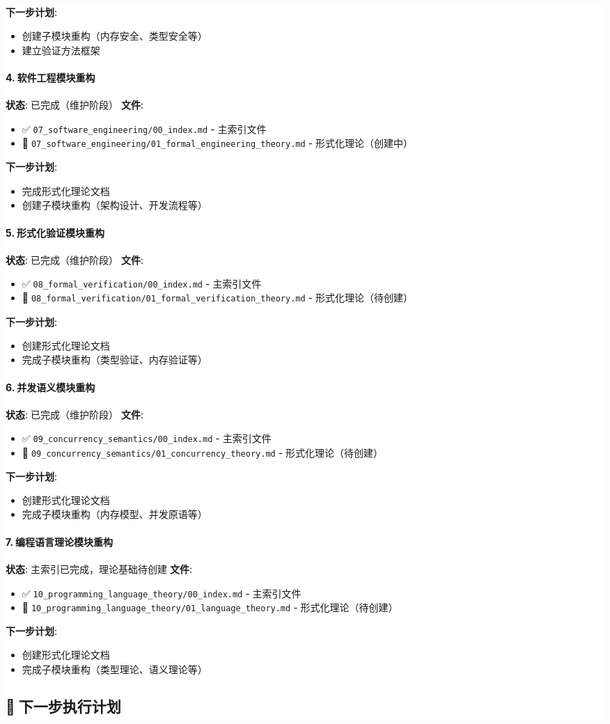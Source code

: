 **下一步计划**:

- 创建子模块重构（内存安全、类型安全等）
- 建立验证方法框架

#### 4. 软件工程模块重构

**状态**: 已完成（维护阶段）
**文件**:

- ✅ `07_software_engineering/00_index.md` - 主索引文件
- 🔄 `07_software_engineering/01_formal_engineering_theory.md` - 形式化理论（创建中）

**下一步计划**:

- 完成形式化理论文档
- 创建子模块重构（架构设计、开发流程等）

#### 5. 形式化验证模块重构

**状态**: 已完成（维护阶段）
**文件**:

- ✅ `08_formal_verification/00_index.md` - 主索引文件
- 🔄 `08_formal_verification/01_formal_verification_theory.md` - 形式化理论（待创建）

**下一步计划**:

- 创建形式化理论文档
- 完成子模块重构（类型验证、内存验证等）

#### 6. 并发语义模块重构

**状态**: 已完成（维护阶段）
**文件**:

- ✅ `09_concurrency_semantics/00_index.md` - 主索引文件
- 🔄 `09_concurrency_semantics/01_concurrency_theory.md` - 形式化理论（待创建）

**下一步计划**:

- 创建形式化理论文档
- 完成子模块重构（内存模型、并发原语等）

#### 7. 编程语言理论模块重构

**状态**: 主索引已完成，理论基础待创建
**文件**:

- ✅ `10_programming_language_theory/00_index.md` - 主索引文件
- 🔄 `10_programming_language_theory/01_language_theory.md` - 形式化理论（待创建）

**下一步计划**:

- 创建形式化理论文档
- 完成子模块重构（类型理论、语义理论等）

## 🎯 下一步执行计划

